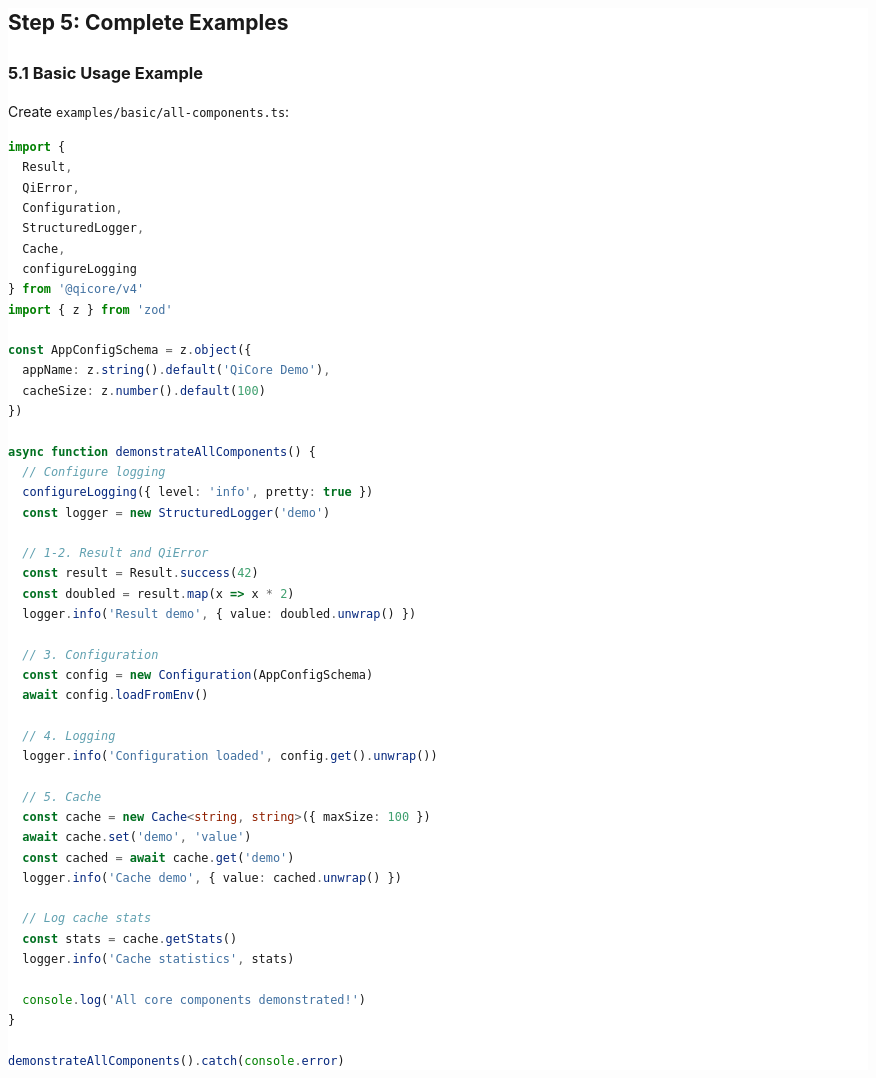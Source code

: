 
## Step 5: Complete Examples

### 5.1 Basic Usage Example

Create `examples/basic/all-components.ts`:
```typescript
import {
  Result,
  QiError,
  Configuration,
  StructuredLogger,
  Cache,
  configureLogging
} from '@qicore/v4'
import { z } from 'zod'

const AppConfigSchema = z.object({
  appName: z.string().default('QiCore Demo'),
  cacheSize: z.number().default(100)
})

async function demonstrateAllComponents() {
  // Configure logging
  configureLogging({ level: 'info', pretty: true })
  const logger = new StructuredLogger('demo')
  
  // 1-2. Result and QiError
  const result = Result.success(42)
  const doubled = result.map(x => x * 2)
  logger.info('Result demo', { value: doubled.unwrap() })
  
  // 3. Configuration
  const config = new Configuration(AppConfigSchema)
  await config.loadFromEnv()
  
  // 4. Logging
  logger.info('Configuration loaded', config.get().unwrap())
  
  // 5. Cache
  const cache = new Cache<string, string>({ maxSize: 100 })
  await cache.set('demo', 'value')
  const cached = await cache.get('demo')
  logger.info('Cache demo', { value: cached.unwrap() })
  
  // Log cache stats
  const stats = cache.getStats()
  logger.info('Cache statistics', stats)
  
  console.log('All core components demonstrated!')
}

demonstrateAllComponents().catch(console.error)
```
